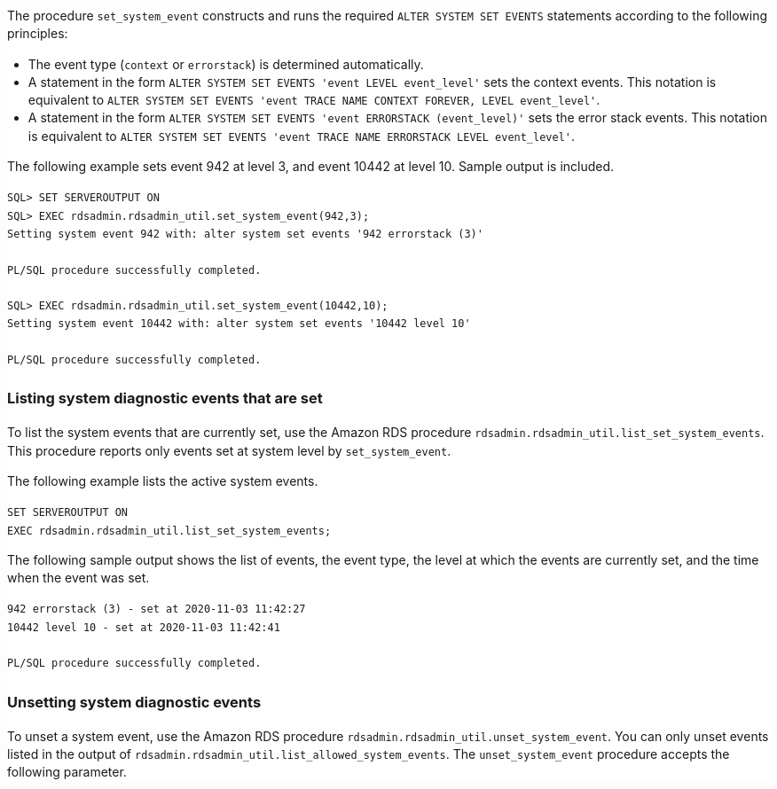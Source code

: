 The procedure `set_system_event` constructs and runs the required `ALTER SYSTEM SET EVENTS` statements according to the following principles:
+ The event type \(`context` or `errorstack`\) is determined automatically\.
+ A statement in the form `ALTER SYSTEM SET EVENTS 'event LEVEL event_level'` sets the context events\. This notation is equivalent to `ALTER SYSTEM SET EVENTS 'event TRACE NAME CONTEXT FOREVER, LEVEL event_level'`\.
+ A statement in the form `ALTER SYSTEM SET EVENTS 'event ERRORSTACK (event_level)'` sets the error stack events\. This notation is equivalent to `ALTER SYSTEM SET EVENTS 'event TRACE NAME ERRORSTACK LEVEL event_level'`\.

The following example sets event 942 at level 3, and event 10442 at level 10\. Sample output is included\.

```
SQL> SET SERVEROUTPUT ON
SQL> EXEC rdsadmin.rdsadmin_util.set_system_event(942,3);
Setting system event 942 with: alter system set events '942 errorstack (3)'

PL/SQL procedure successfully completed.

SQL> EXEC rdsadmin.rdsadmin_util.set_system_event(10442,10);
Setting system event 10442 with: alter system set events '10442 level 10'

PL/SQL procedure successfully completed.
```

### Listing system diagnostic events that are set<a name="Appendix.Oracle.CommonDBATasks.SystemEvents.listing-set"></a>

To list the system events that are currently set, use the Amazon RDS procedure `rdsadmin.rdsadmin_util.list_set_system_events`\. This procedure reports only events set at system level by `set_system_event`\.

The following example lists the active system events\.

```
SET SERVEROUTPUT ON
EXEC rdsadmin.rdsadmin_util.list_set_system_events;
```

The following sample output shows the list of events, the event type, the level at which the events are currently set, and the time when the event was set\.

```
942 errorstack (3) - set at 2020-11-03 11:42:27
10442 level 10 - set at 2020-11-03 11:42:41

PL/SQL procedure successfully completed.
```

### Unsetting system diagnostic events<a name="Appendix.Oracle.CommonDBATasks.SystemEvents.unsetting"></a>

To unset a system event, use the Amazon RDS procedure `rdsadmin.rdsadmin_util.unset_system_event`\. You can only unset events listed in the output of `rdsadmin.rdsadmin_util.list_allowed_system_events`\. The `unset_system_event` procedure accepts the following parameter\.
